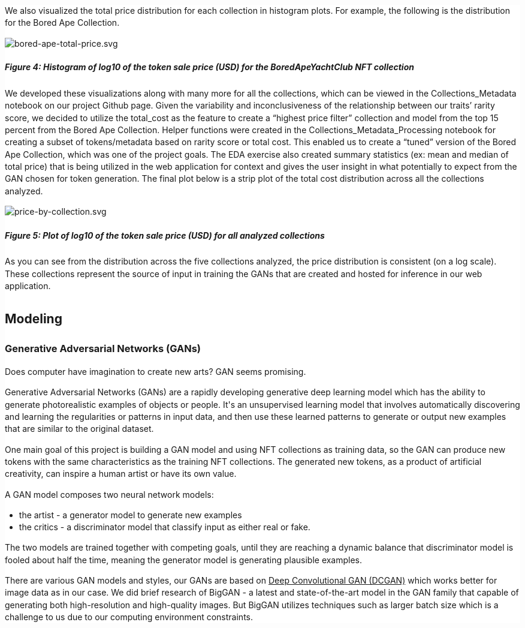 We also visualized the total price distribution for each collection in histogram plots. For example, the following is the distribution for the Bored Ape Collection.

![bored-ape-total-price.svg](/assets/bored-ape-total-price.svg)
##### Figure 4: Histogram of log10 of the token sale price (USD) for the BoredApeYachtClub NFT collection

We developed these visualizations along with many more for all the collections, which can be viewed in the Collections_Metadata notebook on our project Github page. Given the variability and inconclusiveness of the relationship between our traits’ rarity score, we decided to utilize the total_cost as the feature to create a “highest price filter” collection and model from the top 15 percent from the Bored Ape Collection. Helper functions were created in the Collections_Metadata_Processing notebook for creating a subset of tokens/metadata based on rarity score or total cost. This enabled us to create a “tuned” version of the Bored Ape Collection, which was one of the project goals. The EDA exercise also created summary statistics (ex: mean and median of total price) that is being utilized in the web application for context and gives the user insight in what potentially to expect from the GAN chosen for token generation. 
The final plot below is a strip plot of the total cost distribution across all the collections analyzed.

![price-by-collection.svg](/assets/price-by-collection.svg)
##### Figure 5: Plot of log10 of the token sale price (USD) for all analyzed collections

As you can see from the distribution across the five collections analyzed, the price distribution is consistent (on a log scale). These collections represent the source of input in training the GANs that are created and hosted for inference in our web application.

## Modeling
### Generative Adversarial Networks (GANs)
Does computer have imagination to create new arts? GAN seems promising. 

Generative Adversarial Networks (GANs) are a rapidly developing generative deep learning model which has the ability to generate photorealistic examples of objects or people. It's an unsupervised learning model that involves automatically discovering and learning the regularities or patterns in input data, and then use these learned patterns to generate or output new examples that are similar to the original dataset.

One main goal of this project is building a GAN model and using NFT collections as training data, so the GAN can produce new tokens with the same characteristics as the training NFT collections. The generated new tokens, as a product of artificial creativity, can inspire a human artist or have its own value.

A GAN model composes two neural network models:
- the artist - a generator model to generate new examples
- the critics - a discriminator model that classify input as either real or fake. 

The two models are trained together with competing goals, until they are reaching a dynamic balance that discriminator model is fooled about half the time, meaning the generator model is generating plausible examples.

There are various GAN models and styles, our GANs are based on [Deep Convolutional GAN (DCGAN)](https://www.tensorflow.org/tutorials/generative/dcgan) which works better for image data as in our case. We did brief research of BigGAN - a latest and state-of-the-art model in the GAN family that capable of generating both high-resolution and high-quality images. But BigGAN utilizes techniques such as larger batch size which is a challenge to us due to our computing environment constraints.
